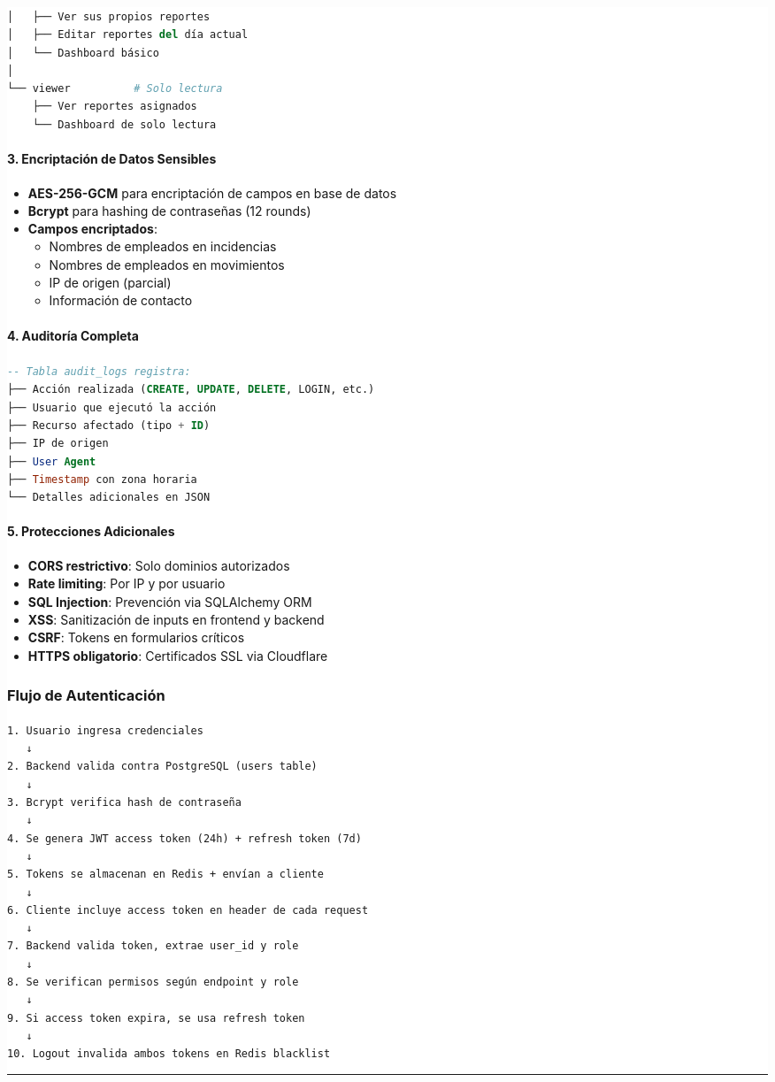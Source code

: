 ```python
│   ├── Ver sus propios reportes
│   ├── Editar reportes del día actual
│   └── Dashboard básico
│
└── viewer          # Solo lectura
    ├── Ver reportes asignados
    └── Dashboard de solo lectura
```

#### 3. **Encriptación de Datos Sensibles**
- **AES-256-GCM** para encriptación de campos en base de datos
- **Bcrypt** para hashing de contraseñas (12 rounds)
- **Campos encriptados**:
  - Nombres de empleados en incidencias
  - Nombres de empleados en movimientos
  - IP de origen (parcial)
  - Información de contacto

#### 4. **Auditoría Completa**
```sql
-- Tabla audit_logs registra:
├── Acción realizada (CREATE, UPDATE, DELETE, LOGIN, etc.)
├── Usuario que ejecutó la acción
├── Recurso afectado (tipo + ID)
├── IP de origen
├── User Agent
├── Timestamp con zona horaria
└── Detalles adicionales en JSON
```

#### 5. **Protecciones Adicionales**
- **CORS restrictivo**: Solo dominios autorizados
- **Rate limiting**: Por IP y por usuario
- **SQL Injection**: Prevención via SQLAlchemy ORM
- **XSS**: Sanitización de inputs en frontend y backend
- **CSRF**: Tokens en formularios críticos
- **HTTPS obligatorio**: Certificados SSL via Cloudflare

### Flujo de Autenticación

```
1. Usuario ingresa credenciales
   ↓
2. Backend valida contra PostgreSQL (users table)
   ↓
3. Bcrypt verifica hash de contraseña
   ↓
4. Se genera JWT access token (24h) + refresh token (7d)
   ↓
5. Tokens se almacenan en Redis + envían a cliente
   ↓
6. Cliente incluye access token en header de cada request
   ↓
7. Backend valida token, extrae user_id y role
   ↓
8. Se verifican permisos según endpoint y role
   ↓
9. Si access token expira, se usa refresh token
   ↓
10. Logout invalida ambos tokens en Redis blacklist
```

---